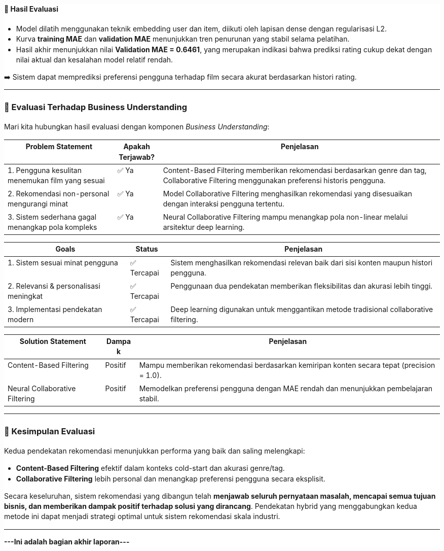 #### 🧾 Hasil Evaluasi

- Model dilatih menggunakan teknik embedding user dan item, diikuti oleh lapisan dense dengan regularisasi L2.
- Kurva **training MAE** dan **validation MAE** menunjukkan tren penurunan yang stabil selama pelatihan.
- Hasil akhir menunjukkan nilai **Validation MAE = 0.6461**, yang merupakan indikasi bahwa prediksi rating cukup dekat dengan nilai aktual dan kesalahan model relatif rendah.

➡️ Sistem dapat memprediksi preferensi pengguna terhadap film secara akurat berdasarkan histori rating.

---

### 📌 Evaluasi Terhadap Business Understanding

Mari kita hubungkan hasil evaluasi dengan komponen *Business Understanding*:

| Problem Statement | Apakah Terjawab? | Penjelasan |
|-------------------|------------------|------------|
| 1. Pengguna kesulitan menemukan film yang sesuai | ✅ Ya | Content-Based Filtering memberikan rekomendasi berdasarkan genre dan tag, Collaborative Filtering menggunakan preferensi historis pengguna. |
| 2. Rekomendasi non-personal mengurangi minat | ✅ Ya | Model Collaborative Filtering menghasilkan rekomendasi yang disesuaikan dengan interaksi pengguna tertentu. |
| 3. Sistem sederhana gagal menangkap pola kompleks | ✅ Ya | Neural Collaborative Filtering mampu menangkap pola non-linear melalui arsitektur deep learning. |

| Goals | Status | Penjelasan |
|-------|--------|------------|
| 1. Sistem sesuai minat pengguna | ✅ Tercapai | Sistem menghasilkan rekomendasi relevan baik dari sisi konten maupun histori pengguna. |
| 2. Relevansi & personalisasi meningkat | ✅ Tercapai | Penggunaan dua pendekatan memberikan fleksibilitas dan akurasi lebih tinggi. |
| 3. Implementasi pendekatan modern | ✅ Tercapai | Deep learning digunakan untuk menggantikan metode tradisional collaborative filtering. |

| Solution Statement | Dampak | Penjelasan |
|--------------------|--------|------------|
| Content-Based Filtering | Positif | Mampu memberikan rekomendasi berdasarkan kemiripan konten secara tepat (precision = 1.0). |
| Neural Collaborative Filtering | Positif | Memodelkan preferensi pengguna dengan MAE rendah dan menunjukkan pembelajaran stabil. |

---

### 🧠 Kesimpulan Evaluasi

Kedua pendekatan rekomendasi menunjukkan performa yang baik dan saling melengkapi:

- **Content-Based Filtering** efektif dalam konteks cold-start dan akurasi genre/tag.
- **Collaborative Filtering** lebih personal dan menangkap preferensi pengguna secara eksplisit.

Secara keseluruhan, sistem rekomendasi yang dibangun telah **menjawab seluruh pernyataan masalah, mencapai semua tujuan bisnis, dan memberikan dampak positif terhadap solusi yang dirancang**. Pendekatan hybrid yang menggabungkan kedua metode ini dapat menjadi strategi optimal untuk sistem rekomendasi skala industri.

---


**---Ini adalah bagian akhir laporan---**

